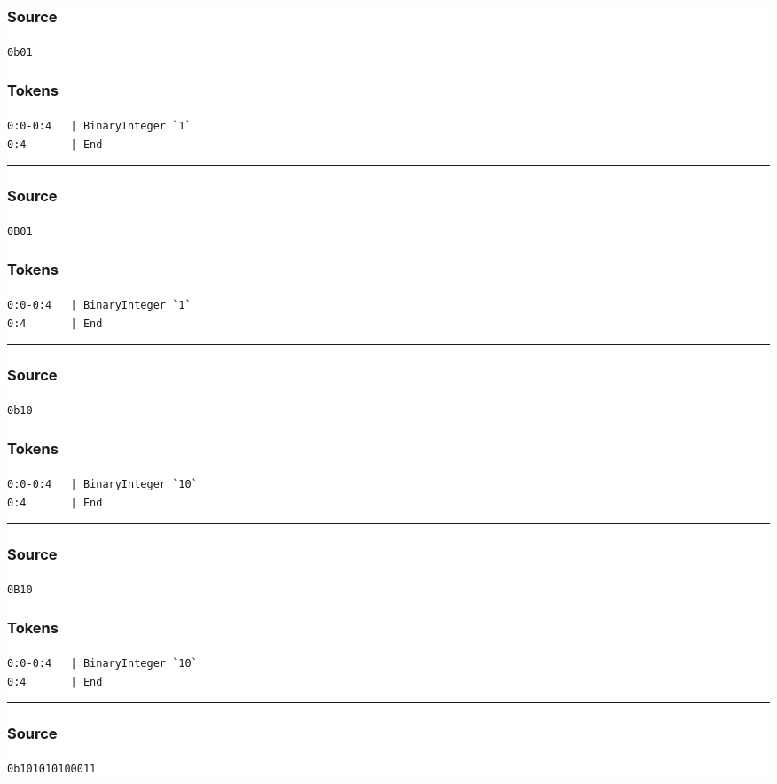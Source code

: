 ### Source
```ite
0b01
```

### Tokens
```
0:0-0:4   | BinaryInteger `1`
0:4       | End
```

--------------------------------------------------------------------------------

### Source
```ite
0B01
```

### Tokens
```
0:0-0:4   | BinaryInteger `1`
0:4       | End
```

--------------------------------------------------------------------------------

### Source
```ite
0b10
```

### Tokens
```
0:0-0:4   | BinaryInteger `10`
0:4       | End
```

--------------------------------------------------------------------------------

### Source
```ite
0B10
```

### Tokens
```
0:0-0:4   | BinaryInteger `10`
0:4       | End
```

--------------------------------------------------------------------------------

### Source
```ite
0b101010100011
```
